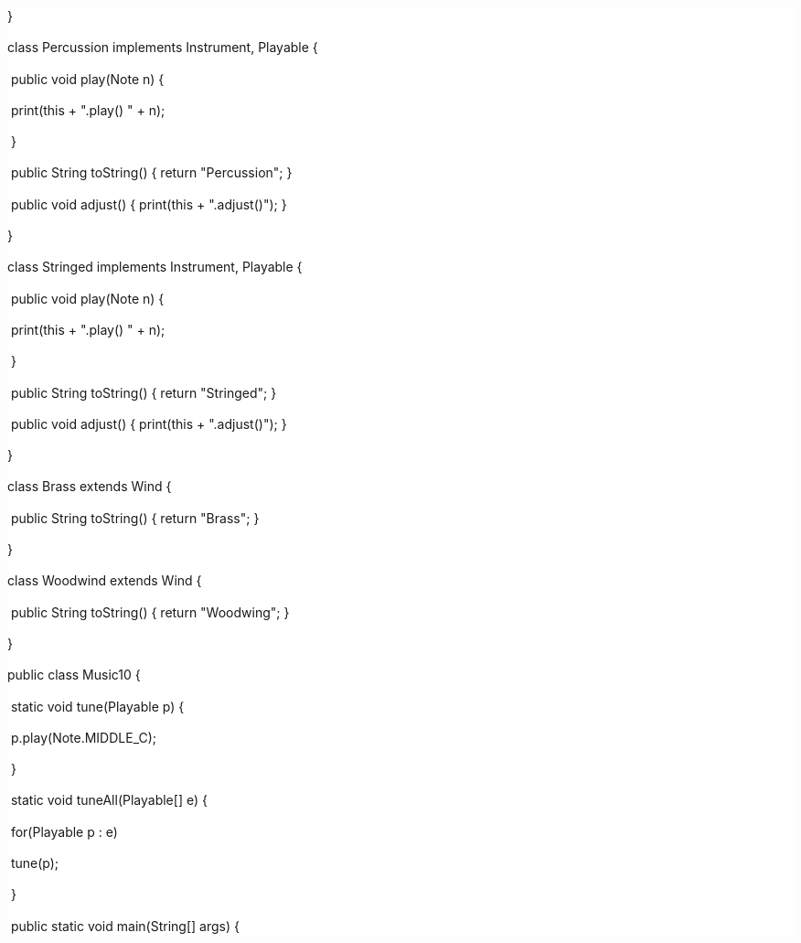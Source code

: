 }

class Percussion implements Instrument, Playable {

​       public void play(Note n) {

​              print(this + ".play() " + n);

​       }

​       public String toString() { return "Percussion"; }

​       public void adjust() { print(this + ".adjust()"); }

}

 

class Stringed implements Instrument, Playable {

​       public void play(Note n) {

​              print(this + ".play() " + n);

​       }

​       public String toString() { return "Stringed"; }

​       public void adjust() { print(this + ".adjust()"); }

}

 

class Brass extends Wind {

​       public String toString() { return "Brass"; }

}

 

class Woodwind extends Wind {

​       public String toString() { return "Woodwing"; }

}

 

public class Music10 {

​                   static void tune(Playable p) {

​                           p.play(Note.MIDDLE_C);

​       }

​       static void tuneAll(Playable[] e) {

​              for(Playable p : e)

​                     tune(p);

​       }

​       public static void main(String[] args) {
